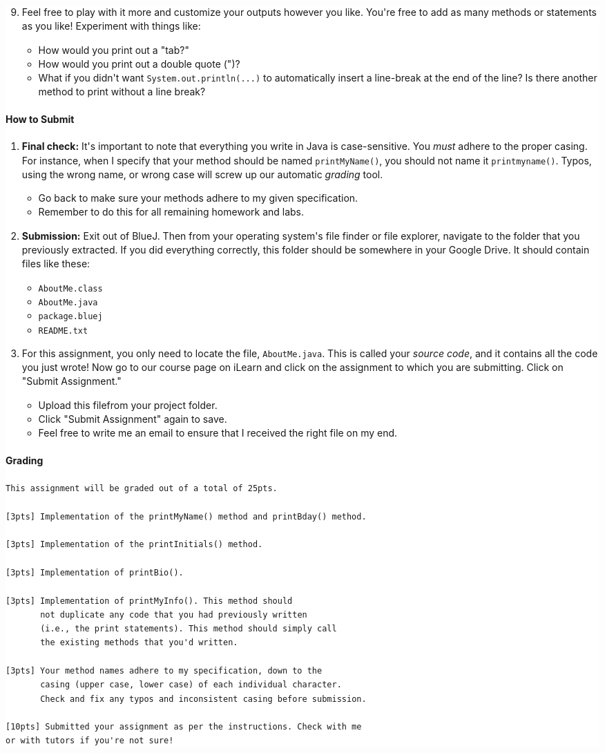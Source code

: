 9. Feel free to play with it more and customize your outputs however you like. You're free to add as many methods or statements as you like! Experiment with things like:

      - How would you print out a "tab?"
      - How would you print out a double quote (")?
      - What if you didn't want `System.out.println(...)` to automatically insert a line-break at the end of the line? Is there another method to print without a line break?


#### How to Submit

1. **Final check:** It's important to note that everything you write in Java is case-sensitive. You _must_ adhere to the proper casing. For instance, when I specify that your method should be named `printMyName()`, you should not name it `printmyname()`. Typos, using the wrong name, or wrong case will screw up our automatic _grading_ tool.

    - Go back to make sure your methods adhere to my given specification.
    - Remember to do this for all remaining homework and labs.

2. **Submission:** Exit out of BlueJ. Then from your operating system's file finder or file explorer, navigate to the folder that you previously extracted. If you did everything correctly, this folder should be somewhere in your Google Drive. It should contain files like these:
    - `AboutMe.class`
    - `AboutMe.java`
    - `package.bluej`
    - `README.txt`

3. For this assignment, you only need to locate the file, `AboutMe.java`. This is called your *source code*, and it contains all the code you just wrote! Now go to our course page on iLearn and click on the assignment to which you are submitting. Click on "Submit Assignment."
   
    - Upload this filefrom your project folder.
    - Click "Submit Assignment" again to save.
    - Feel free to write me an email to ensure that I received the right file on my end.

#### Grading

```
This assignment will be graded out of a total of 25pts.

[3pts] Implementation of the printMyName() method and printBday() method.

[3pts] Implementation of the printInitials() method.

[3pts] Implementation of printBio().

[3pts] Implementation of printMyInfo(). This method should
       not duplicate any code that you had previously written
       (i.e., the print statements). This method should simply call
       the existing methods that you'd written.

[3pts] Your method names adhere to my specification, down to the
       casing (upper case, lower case) of each individual character.
       Check and fix any typos and inconsistent casing before submission.

[10pts] Submitted your assignment as per the instructions. Check with me 
or with tutors if you're not sure!
```
